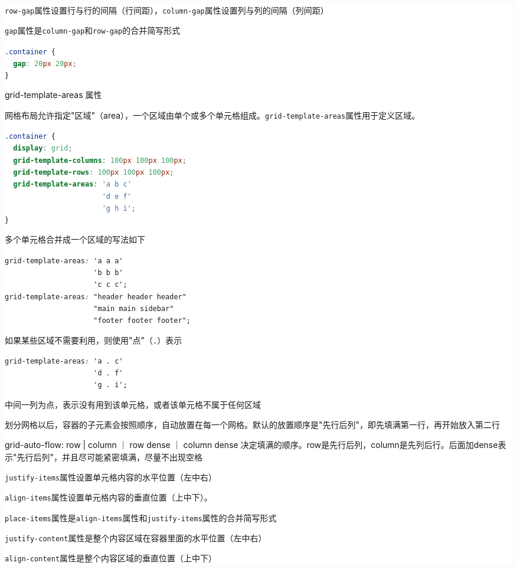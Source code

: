 `row-gap`属性设置行与行的间隔（行间距），`column-gap`属性设置列与列的间隔（列间距）

`gap`属性是`column-gap`和`row-gap`的合并简写形式

```css
.container {
  gap: 20px 20px;
}
```

grid-template-areas 属性

网格布局允许指定"区域"（area），一个区域由单个或多个单元格组成。`grid-template-areas`属性用于定义区域。

```css
.container {
  display: grid;
  grid-template-columns: 100px 100px 100px;
  grid-template-rows: 100px 100px 100px;
  grid-template-areas: 'a b c'
                       'd e f'
                       'g h i';
}
```

多个单元格合并成一个区域的写法如下

```css
grid-template-areas: 'a a a'
                     'b b b'
                     'c c c';
grid-template-areas: "header header header"
                     "main main sidebar"
                     "footer footer footer";
```

如果某些区域不需要利用，则使用"点"（`.`）表示

```css
grid-template-areas: 'a . c'
                     'd . f'
                     'g . i';
```

中间一列为点，表示没有用到该单元格，或者该单元格不属于任何区域

划分网格以后，容器的子元素会按照顺序，自动放置在每一个网格。默认的放置顺序是"先行后列"，即先填满第一行，再开始放入第二行

grid-auto-flow: row | column ｜ row dense ｜ column dense 决定填满的顺序。row是先行后列，column是先列后行。后面加dense表示"先行后列"，并且尽可能紧密填满，尽量不出现空格

`justify-items`属性设置单元格内容的水平位置（左中右）

`align-items`属性设置单元格内容的垂直位置（上中下）。

`place-items`属性是`align-items`属性和`justify-items`属性的合并简写形式

`justify-content`属性是整个内容区域在容器里面的水平位置（左中右）

`align-content`属性是整个内容区域的垂直位置（上中下）
